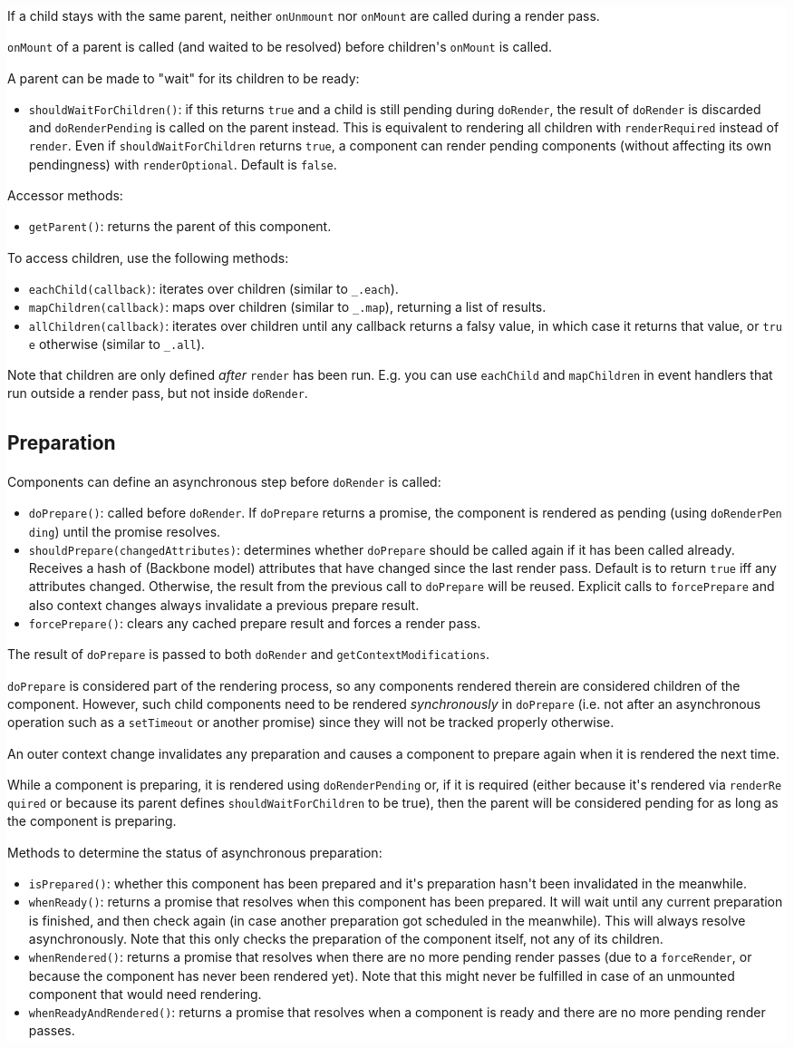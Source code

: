 If a child stays with the same parent, neither `onUnmount` nor `onMount` are called during a render pass.

`onMount` of a parent is called (and waited to be resolved) before children's `onMount` is called.

A parent can be made to "wait" for its children to be ready:

* `shouldWaitForChildren()`: if this returns `true` and a child is still pending during `doRender`, the result of `doRender` is discarded and `doRenderPending` is called on the parent instead. This is equivalent to rendering all children with `renderRequired` instead of `render`. Even if `shouldWaitForChildren` returns `true`, a component can render pending components (without affecting its own pendingness) with `renderOptional`. Default is `false`.

Accessor methods:

* `getParent()`: returns the parent of this component.

To access children, use the following methods:

* `eachChild(callback)`: iterates over children (similar to `_.each`).
* `mapChildren(callback)`: maps over children (similar to `_.map`), returning a list of results.
* `allChildren(callback)`: iterates over children until any callback returns a falsy value, in which case it returns that value, or `true` otherwise (similar to `_.all`).

Note that children are only defined *after* `render` has been run. E.g. you can use `eachChild` and `mapChildren` in event handlers that run outside a render pass, but not inside `doRender`.

<a name="prepare"></a>
## Preparation

Components can define an asynchronous step before `doRender` is called:

* `doPrepare()`: called before `doRender`. If `doPrepare` returns a promise, the component is rendered as pending (using `doRenderPending`) until the promise resolves.
* `shouldPrepare(changedAttributes)`: determines whether `doPrepare` should be called again if it has been called already. Receives a hash of (Backbone model) attributes that have changed since the last render pass. Default is to return `true` iff any attributes changed. Otherwise, the result from the previous call to `doPrepare` will be reused. Explicit calls to `forcePrepare` and also context changes always invalidate a previous prepare result.
* `forcePrepare()`: clears any cached prepare result and forces a render pass.

The result of `doPrepare` is passed to both `doRender` and `getContextModifications`.

`doPrepare` is considered part of the rendering process, so any components rendered therein are considered children of the component. However, such child components need to be rendered *synchronously* in `doPrepare` (i.e. not after an asynchronous operation such as a `setTimeout` or another promise) since they will not be tracked properly otherwise.

An outer context change invalidates any preparation and causes a component to prepare again when it is rendered the next time.

While a component is preparing, it is rendered using `doRenderPending` or, if it is required (either because it's rendered via `renderRequired` or because its parent defines `shouldWaitForChildren` to be true), then the parent will be considered pending for as long as the component is preparing.

Methods to determine the status of asynchronous preparation:

* `isPrepared()`: whether this component has been prepared and it's preparation hasn't been invalidated in the meanwhile.
* `whenReady()`: returns a promise that resolves when this component has been prepared. It will wait until any current preparation is finished, and then check again (in case another preparation got scheduled in the meanwhile). This will always resolve asynchronously. Note that this only checks the preparation of the component itself, not any of its children.
* `whenRendered()`: returns a promise that resolves when there are no more pending render passes (due to a `forceRender`, or because the component has never been rendered yet). Note that this might never be fulfilled in case of an unmounted component that would need rendering.
* `whenReadyAndRendered()`: returns a promise that resolves when a component is ready and there are no more pending render passes.